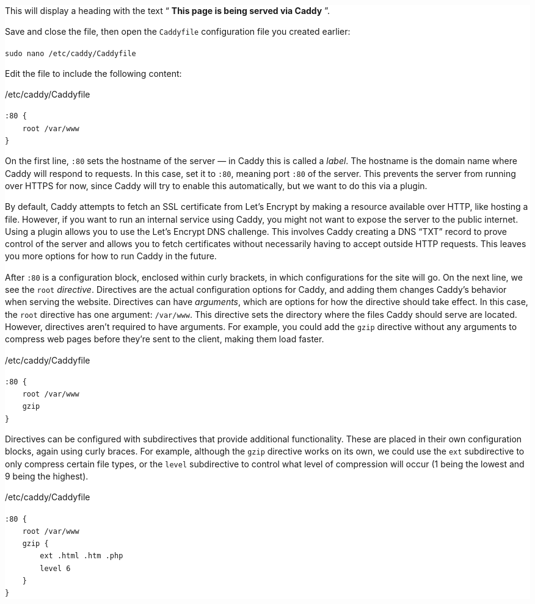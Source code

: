 This will display a heading with the text “ **This page is being served via Caddy** ”.

Save and close the file, then open the `Caddyfile` configuration file you created earlier:

    sudo nano /etc/caddy/Caddyfile

Edit the file to include the following content:

/etc/caddy/Caddyfile

    :80 {
        root /var/www
    }

On the first line, `:80` sets the hostname of the server — in Caddy this is called a _label_. The hostname is the domain name where Caddy will respond to requests. In this case, set it to `:80`, meaning port `:80` of the server. This prevents the server from running over HTTPS for now, since Caddy will try to enable this automatically, but we want to do this via a plugin.

By default, Caddy attempts to fetch an SSL certificate from Let’s Encrypt by making a resource available over HTTP, like hosting a file. However, if you want to run an internal service using Caddy, you might not want to expose the server to the public internet. Using a plugin allows you to use the Let’s Encrypt DNS challenge. This involves Caddy creating a DNS “TXT” record to prove control of the server and allows you to fetch certificates without necessarily having to accept outside HTTP requests. This leaves you more options for how to run Caddy in the future.

After `:80` is a configuration block, enclosed within curly brackets, in which configurations for the site will go. On the next line, we see the `root` _directive_. Directives are the actual configuration options for Caddy, and adding them changes Caddy’s behavior when serving the website. Directives can have _arguments_, which are options for how the directive should take effect. In this case, the `root` directive has one argument: `/var/www`. This directive sets the directory where the files Caddy should serve are located. However, directives aren’t required to have arguments. For example, you could add the `gzip` directive without any arguments to compress web pages before they’re sent to the client, making them load faster.

/etc/caddy/Caddyfile

    :80 {
        root /var/www
        gzip
    }

Directives can be configured with subdirectives that provide additional functionality. These are placed in their own configuration blocks, again using curly braces. For example, although the `gzip` directive works on its own, we could use the `ext` subdirective to only compress certain file types, or the `level` subdirective to control what level of compression will occur (1 being the lowest and 9 being the highest).

/etc/caddy/Caddyfile

    :80 {
        root /var/www
        gzip {
            ext .html .htm .php
            level 6
        }
    }
